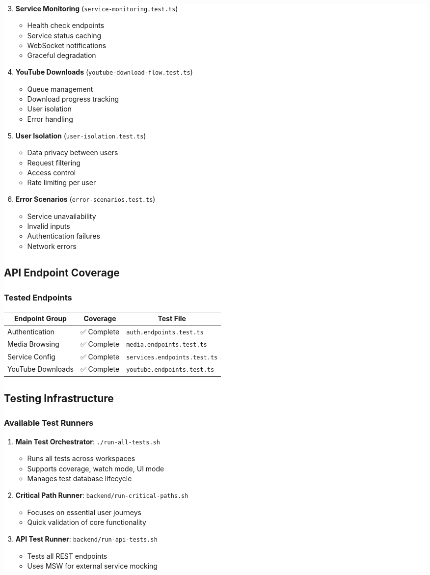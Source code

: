 3. **Service Monitoring** (`service-monitoring.test.ts`)
   - Health check endpoints
   - Service status caching
   - WebSocket notifications
   - Graceful degradation

4. **YouTube Downloads** (`youtube-download-flow.test.ts`)
   - Queue management
   - Download progress tracking
   - User isolation
   - Error handling

5. **User Isolation** (`user-isolation.test.ts`)
   - Data privacy between users
   - Request filtering
   - Access control
   - Rate limiting per user

6. **Error Scenarios** (`error-scenarios.test.ts`)
   - Service unavailability
   - Invalid inputs
   - Authentication failures
   - Network errors

## API Endpoint Coverage

### Tested Endpoints

| Endpoint Group    | Coverage    | Test File                    |
| ----------------- | ----------- | ---------------------------- |
| Authentication    | ✅ Complete | `auth.endpoints.test.ts`     |
| Media Browsing    | ✅ Complete | `media.endpoints.test.ts`    |
| Service Config    | ✅ Complete | `services.endpoints.test.ts` |
| YouTube Downloads | ✅ Complete | `youtube.endpoints.test.ts`  |

## Testing Infrastructure

### Available Test Runners

1. **Main Test Orchestrator**: `./run-all-tests.sh`
   - Runs all tests across workspaces
   - Supports coverage, watch mode, UI mode
   - Manages test database lifecycle

2. **Critical Path Runner**: `backend/run-critical-paths.sh`
   - Focuses on essential user journeys
   - Quick validation of core functionality

3. **API Test Runner**: `backend/run-api-tests.sh`
   - Tests all REST endpoints
   - Uses MSW for external service mocking
